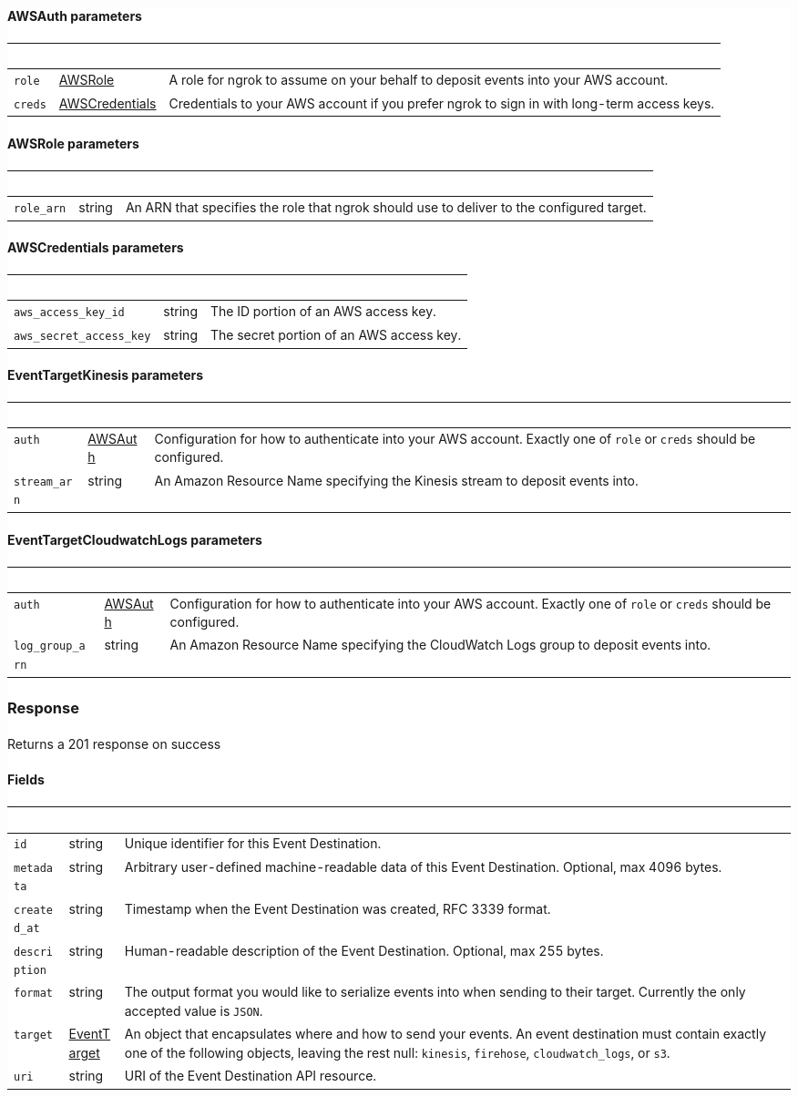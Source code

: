 #### AWSAuth parameters

|&nbsp;| &nbsp;| &nbsp;|
|---|---|---|
| `role` | [AWSRole](#api-event-destinations-create-parameters-aws-role) | A role for ngrok to assume on your behalf to deposit events into your AWS account. |
| `creds` | [AWSCredentials](#api-event-destinations-create-parameters-aws-credentials) | Credentials to your AWS account if you prefer ngrok to sign in with long-term access keys. |

#### AWSRole parameters

|&nbsp;| &nbsp;| &nbsp;|
|---|---|---|
| `role_arn` | string | An ARN that specifies the role that ngrok should use to deliver to the configured target. |

#### AWSCredentials parameters

|&nbsp;| &nbsp;| &nbsp;|
|---|---|---|
| `aws_access_key_id` | string | The ID portion of an AWS access key. |
| `aws_secret_access_key` | string | The secret portion of an AWS access key. |

#### EventTargetKinesis parameters

|&nbsp;| &nbsp;| &nbsp;|
|---|---|---|
| `auth` | [AWSAuth](#api-event-destinations-create-parameters-aws-auth) | Configuration for how to authenticate into your AWS account. Exactly one of `role` or `creds` should be configured. |
| `stream_arn` | string | An Amazon Resource Name specifying the Kinesis stream to deposit events into. |

#### EventTargetCloudwatchLogs parameters

|&nbsp;| &nbsp;| &nbsp;|
|---|---|---|
| `auth` | [AWSAuth](#api-event-destinations-create-parameters-aws-auth) | Configuration for how to authenticate into your AWS account. Exactly one of `role` or `creds` should be configured. |
| `log_group_arn` | string | An Amazon Resource Name specifying the CloudWatch Logs group to deposit events into. |


### Response

Returns a 201 response  on success

<EventDestinationsCreateResponse />

#### Fields

|&nbsp;| &nbsp;| &nbsp;|
|---|---|---|
| `id` | string | Unique identifier for this Event Destination. |
| `metadata` | string | Arbitrary user-defined machine-readable data of this Event Destination. Optional, max 4096 bytes. |
| `created_at` | string | Timestamp when the Event Destination was created, RFC 3339 format. |
| `description` | string | Human-readable description of the Event Destination. Optional, max 255 bytes. |
| `format` | string | The output format you would like to serialize events into when sending to their target. Currently the only accepted value is `JSON`. |
| `target` | [EventTarget](#api-event-destinations-create-fields-event-target) | An object that encapsulates where and how to send your events. An event destination must contain exactly one of the following objects, leaving the rest null: `kinesis`, `firehose`, `cloudwatch_logs`, or `s3`. |
| `uri` | string | URI of the Event Destination API resource. |
